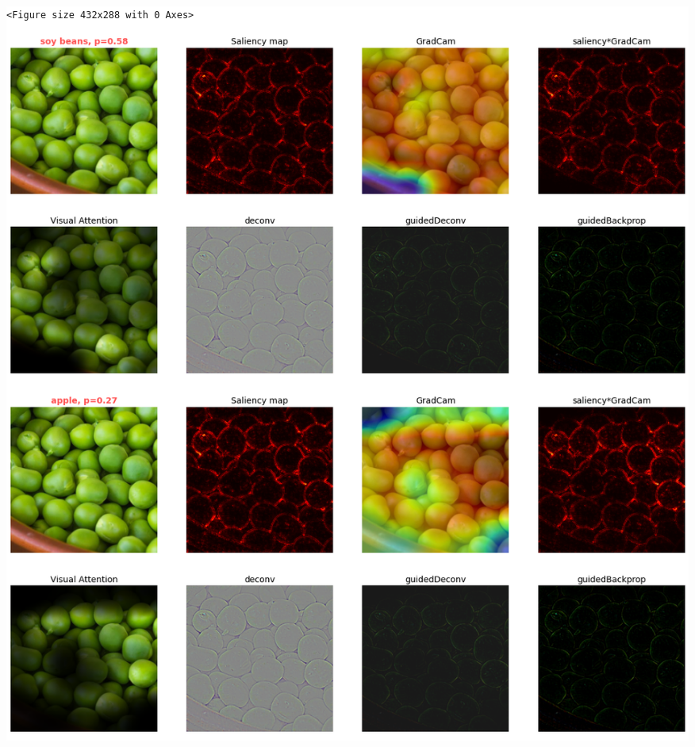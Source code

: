 


    <Figure size 432x288 with 0 Axes>



    
![png](output_8_18.png)
    



    
![png](output_8_19.png)
    